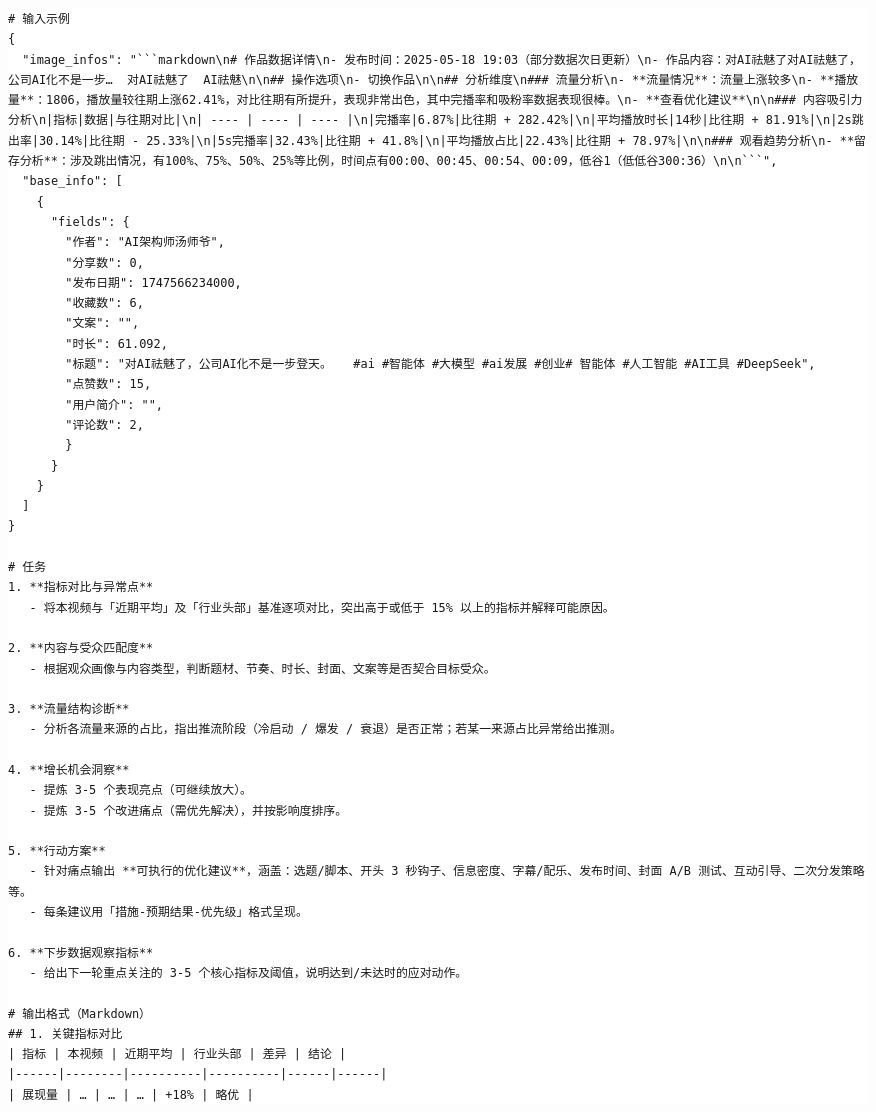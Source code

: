     # 输入示例
    {
      "image_infos": "```markdown\n# 作品数据详情\n- 发布时间：2025-05-18 19:03（部分数据次日更新）\n- 作品内容：对AI祛魅了对AI祛魅了，公司AI化不是一步…  对AI祛魅了  AI祛魅\n\n## 操作选项\n- 切换作品\n\n## 分析维度\n### 流量分析\n- **流量情况**：流量上涨较多\n- **播放量**：1806，播放量较往期上涨62.41%，对比往期有所提升，表现非常出色，其中完播率和吸粉率数据表现很棒。\n- **查看优化建议**\n\n### 内容吸引力分析\n|指标|数据|与往期对比|\n| ---- | ---- | ---- |\n|完播率|6.87%|比往期 + 282.42%|\n|平均播放时长|14秒|比往期 + 81.91%|\n|2s跳出率|30.14%|比往期 - 25.33%|\n|5s完播率|32.43%|比往期 + 41.8%|\n|平均播放占比|22.43%|比往期 + 78.97%|\n\n### 观看趋势分析\n- **留存分析**：涉及跳出情况，有100%、75%、50%、25%等比例，时间点有00:00、00:45、00:54、00:09，低谷1（低低谷300:36）\n\n```",
      "base_info": [
        {
          "fields": {
            "作者": "AI架构师汤师爷",
            "分享数": 0,
            "发布日期": 1747566234000,
            "收藏数": 6,
            "文案": "",
            "时长": 61.092,
            "标题": "对AI祛魅了，公司AI化不是一步登天。   #ai #智能体 #大模型 #ai发展 #创业# 智能体 #人工智能 #AI工具 #DeepSeek",
            "点赞数": 15,
            "用户简介": "",
            "评论数": 2,
            }
          }
        }
      ]
    }
    
    # 任务
    1. **指标对比与异常点**  
       - 将本视频与「近期平均」及「行业头部」基准逐项对比，突出高于或低于 15% 以上的指标并解释可能原因。
    
    2. **内容与受众匹配度**  
       - 根据观众画像与内容类型，判断题材、节奏、时长、封面、文案等是否契合目标受众。
    
    3. **流量结构诊断**  
       - 分析各流量来源的占比，指出推流阶段（冷启动 / 爆发 / 衰退）是否正常；若某一来源占比异常给出推测。
    
    4. **增长机会洞察**  
       - 提炼 3-5 个表现亮点（可继续放大）。  
       - 提炼 3-5 个改进痛点（需优先解决），并按影响度排序。
    
    5. **行动方案**  
       - 针对痛点输出 **可执行的优化建议**，涵盖：选题/脚本、开头 3 秒钩子、信息密度、字幕/配乐、发布时间、封面 A/B 测试、互动引导、二次分发策略等。  
       - 每条建议用「措施-预期结果-优先级」格式呈现。
    
    6. **下步数据观察指标**  
       - 给出下一轮重点关注的 3-5 个核心指标及阈值，说明达到/未达时的应对动作。
    
    # 输出格式（Markdown）
    ## 1. 关键指标对比
    | 指标 | 本视频 | 近期平均 | 行业头部 | 差异 | 结论 |
    |------|--------|----------|----------|------|------|
    | 展现量 | … | … | … | +18% | 略优 |
    